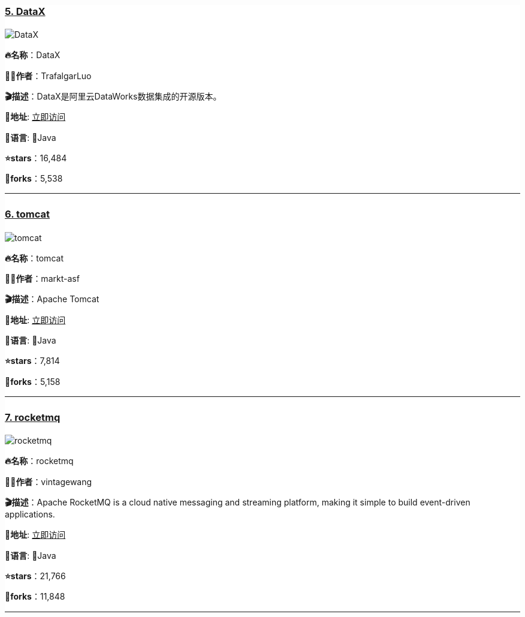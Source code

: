 ### [5. DataX](https://github.com//alibaba/DataX) 

![DataX](https://s0.wp.com/mshots/v1/https://github.com//alibaba/DataX?w=600&h=450) 

**🔥名称**：DataX 

**🧑‍💻作者**：TrafalgarLuo 

**🎬描述**：DataX是阿里云DataWorks数据集成的开源版本。 

**🔗地址**: [立即访问](https://github.com//alibaba/DataX) 

**👀语言**: 🔺Java 

**⭐stars**：16,484 

**📍forks**：5,538 

--- 

### [6. tomcat](https://github.com//apache/tomcat) 

![tomcat](https://s0.wp.com/mshots/v1/https://github.com//apache/tomcat?w=600&h=450) 

**🔥名称**：tomcat 

**🧑‍💻作者**：markt-asf 

**🎬描述**：Apache Tomcat 

**🔗地址**: [立即访问](https://github.com//apache/tomcat) 

**👀语言**: 🔺Java 

**⭐stars**：7,814 

**📍forks**：5,158 

--- 

### [7. rocketmq](https://github.com//apache/rocketmq) 

![rocketmq](https://s0.wp.com/mshots/v1/https://github.com//apache/rocketmq?w=600&h=450) 

**🔥名称**：rocketmq 

**🧑‍💻作者**：vintagewang 

**🎬描述**：Apache RocketMQ is a cloud native messaging and streaming platform, making it simple to build event-driven applications. 

**🔗地址**: [立即访问](https://github.com//apache/rocketmq) 

**👀语言**: 🔺Java 

**⭐stars**：21,766 

**📍forks**：11,848 

--- 
